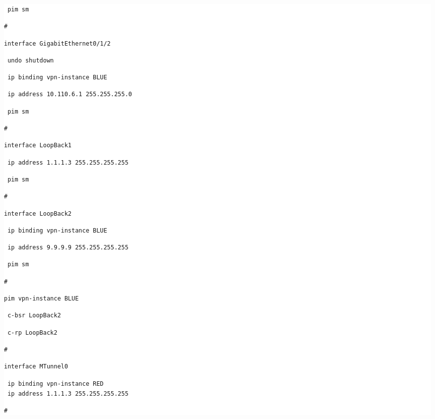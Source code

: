   ```
   pim sm
  ```
  ```
  # 
  ```
  ```
  interface GigabitEthernet0/1/2
  ```
  ```
   undo shutdown
  ```
  ```
   ip binding vpn-instance BLUE
  ```
  ```
   ip address 10.110.6.1 255.255.255.0 
  ```
  ```
   pim sm
  ```
  ```
  # 
  ```
  ```
  interface LoopBack1
  ```
  ```
   ip address 1.1.1.3 255.255.255.255
  ```
  ```
   pim sm
  ```
  ```
  # 
  ```
  ```
  interface LoopBack2
  ```
  ```
   ip binding vpn-instance BLUE
  ```
  ```
   ip address 9.9.9.9 255.255.255.255 
  ```
  ```
   pim sm
  ```
  ```
  # 
  ```
  ```
  pim vpn-instance BLUE
  ```
  ```
   c-bsr LoopBack2 
  ```
  ```
   c-rp LoopBack2
  ```
  ```
  # 
  ```
  ```
  interface MTunnel0
  ```
  ```
   ip binding vpn-instance RED
   ip address 1.1.1.3 255.255.255.255
  ```
  ```
  # 
  ```